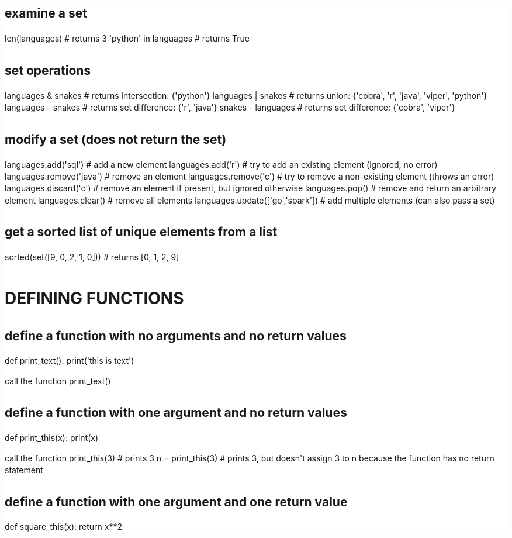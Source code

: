 ## examine a set
len(languages)  # returns 3
'python' in languages  # returns True

## set operations
languages & snakes  # returns intersection: {'python'}
languages | snakes  # returns union: {'cobra', 'r', 'java', 'viper', 'python'}
languages - snakes  # returns set difference: {'r', 'java'}
snakes - languages  # returns set difference: {'cobra', 'viper'}

## modify a set (does not return the set)
languages.add('sql')  # add a new element
languages.add('r')  # try to add an existing element (ignored, no error)
languages.remove('java')  # remove an element
languages.remove('c')  # try to remove a non-existing element (throws an error)
languages.discard('c')  # remove an element if present, but ignored otherwise
languages.pop()  # remove and return an arbitrary element
languages.clear()  # remove all elements
languages.update(['go','spark'])  # add multiple elements (can also pass a set)

## get a sorted list of unique elements from a list
sorted(set([9, 0, 2, 1, 0]))  # returns [0, 1, 2, 9]


# DEFINING FUNCTIONS

## define a function with no arguments and no return values
def print_text():
	print('this is text')

call the function
print_text()


## define a function with one argument and no return values
def print_this(x):
	print(x)


call the function
print_this(3)  # prints 3
n = print_this(3)  # prints 3, but doesn't assign 3 to n
because the function has no return statement


## define a function with one argument and one return value
def square_this(x):
	return x**2
